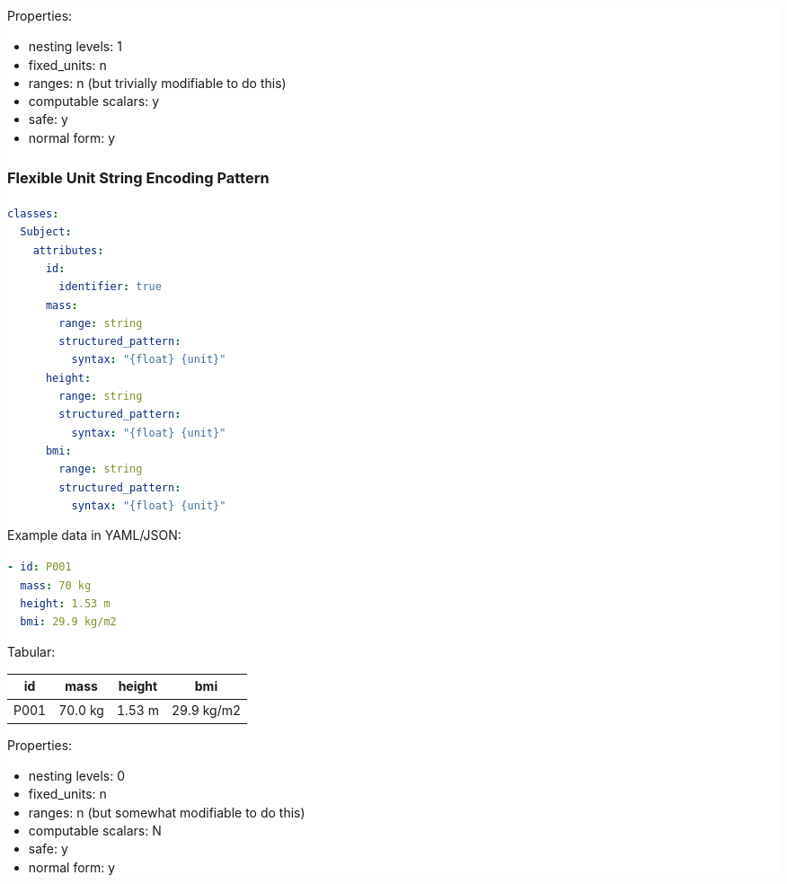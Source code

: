 Properties:

* nesting levels: 1
* fixed_units: n
* ranges: n (but trivially modifiable to do this)
* computable scalars: y
* safe: y
* normal form: y

### Flexible Unit String Encoding Pattern

```yaml
classes:
  Subject:
    attributes:
      id:
        identifier: true
      mass:
        range: string
        structured_pattern:
          syntax: "{float} {unit}"
      height:
        range: string
        structured_pattern:
          syntax: "{float} {unit}"
      bmi:
        range: string
        structured_pattern:
          syntax: "{float} {unit}"
```

Example data in YAML/JSON:

```yaml
- id: P001
  mass: 70 kg
  height: 1.53 m
  bmi: 29.9 kg/m2
```

Tabular:

|id|mass|height|bmi|
|---|---|---|---|
|P001|70.0 kg|1.53 m|29.9 kg/m2|

Properties:

* nesting levels: 0
* fixed_units: n
* ranges: n (but somewhat modifiable to do this)
* computable scalars: N
* safe: y
* normal form: y
